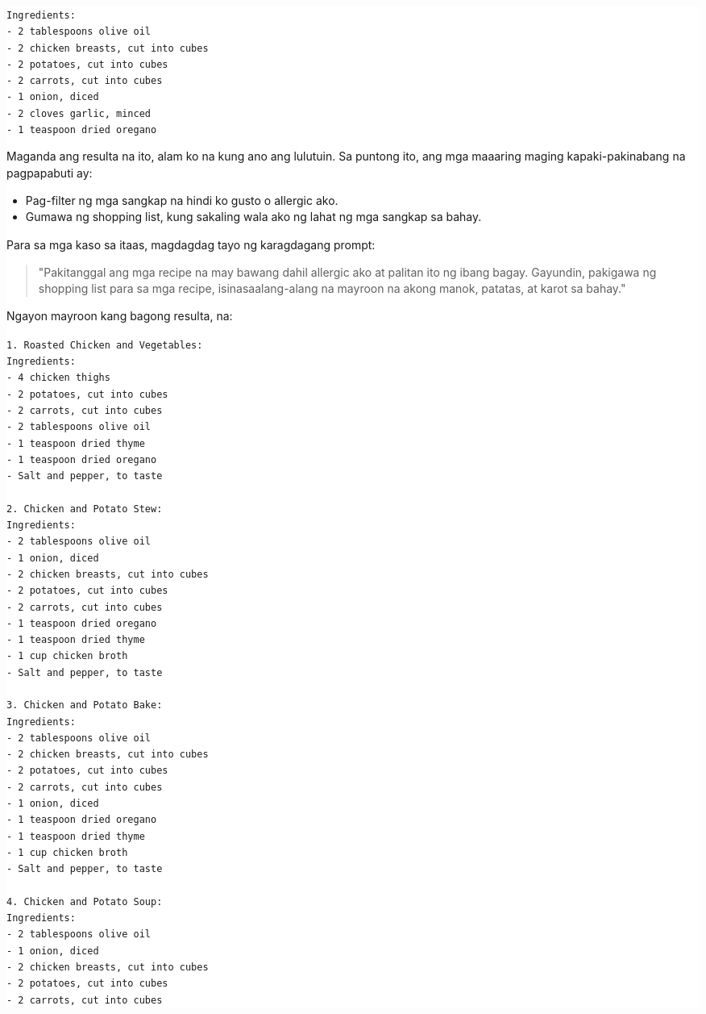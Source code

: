 ```output
Ingredients:
- 2 tablespoons olive oil
- 2 chicken breasts, cut into cubes
- 2 potatoes, cut into cubes
- 2 carrots, cut into cubes
- 1 onion, diced
- 2 cloves garlic, minced
- 1 teaspoon dried oregano
```

Maganda ang resulta na ito, alam ko na kung ano ang lulutuin. Sa puntong ito, ang mga maaaring maging kapaki-pakinabang na pagpapabuti ay:

- Pag-filter ng mga sangkap na hindi ko gusto o allergic ako.
- Gumawa ng shopping list, kung sakaling wala ako ng lahat ng mga sangkap sa bahay.

Para sa mga kaso sa itaas, magdagdag tayo ng karagdagang prompt:

> "Pakitanggal ang mga recipe na may bawang dahil allergic ako at palitan ito ng ibang bagay. Gayundin, pakigawa ng shopping list para sa mga recipe, isinasaalang-alang na mayroon na akong manok, patatas, at karot sa bahay."

Ngayon mayroon kang bagong resulta, na:

```output
1. Roasted Chicken and Vegetables:
Ingredients:
- 4 chicken thighs
- 2 potatoes, cut into cubes
- 2 carrots, cut into cubes
- 2 tablespoons olive oil
- 1 teaspoon dried thyme
- 1 teaspoon dried oregano
- Salt and pepper, to taste

2. Chicken and Potato Stew:
Ingredients:
- 2 tablespoons olive oil
- 1 onion, diced
- 2 chicken breasts, cut into cubes
- 2 potatoes, cut into cubes
- 2 carrots, cut into cubes
- 1 teaspoon dried oregano
- 1 teaspoon dried thyme
- 1 cup chicken broth
- Salt and pepper, to taste

3. Chicken and Potato Bake:
Ingredients:
- 2 tablespoons olive oil
- 2 chicken breasts, cut into cubes
- 2 potatoes, cut into cubes
- 2 carrots, cut into cubes
- 1 onion, diced
- 1 teaspoon dried oregano
- 1 teaspoon dried thyme
- 1 cup chicken broth
- Salt and pepper, to taste

4. Chicken and Potato Soup:
Ingredients:
- 2 tablespoons olive oil
- 1 onion, diced
- 2 chicken breasts, cut into cubes
- 2 potatoes, cut into cubes
- 2 carrots, cut into cubes
```